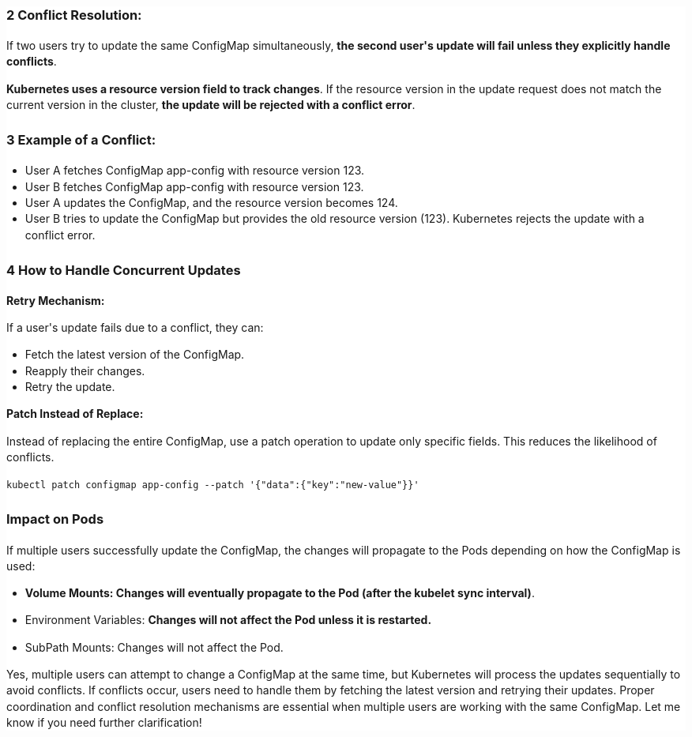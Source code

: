 ### 2 Conflict Resolution:

If two users try to update the same ConfigMap simultaneously, **the second user's update will fail unless they explicitly handle conflicts**.

**Kubernetes uses a resource version field to track changes**. If the resource version in the update request does not match the current version in the cluster, **the update will be rejected with a conflict error**.

### 3 Example of a Conflict:

* User A fetches ConfigMap app-config with resource version 123.
* User B fetches ConfigMap app-config with resource version 123. 
* User A updates the ConfigMap, and the resource version becomes 124.
* User B tries to update the ConfigMap but provides the old resource version (123). Kubernetes rejects the update with a conflict error.

### **4 How to Handle Concurrent Updates**

**Retry Mechanism:**

If a user's update fails due to a conflict, they can:

* Fetch the latest version of the ConfigMap.
* Reapply their changes.
* Retry the update.

**Patch Instead of Replace:**

Instead of replacing the entire ConfigMap, use a patch operation to update only specific fields. This reduces the likelihood of conflicts.

```
kubectl patch configmap app-config --patch '{"data":{"key":"new-value"}}'
```

### Impact on Pods

If multiple users successfully update the ConfigMap, the changes will propagate to the Pods depending on how the ConfigMap is used:

* **Volume Mounts: Changes will eventually propagate to the Pod (after the kubelet sync interval)**.

* Environment Variables: **Changes will not affect the Pod unless it is restarted.**

* SubPath Mounts: Changes will not affect the Pod.


Yes, multiple users can attempt to change a ConfigMap at the same time, but Kubernetes will process the updates sequentially to avoid conflicts. If conflicts occur, users need to handle them by fetching the latest version and retrying their updates. Proper coordination and conflict resolution mechanisms are essential when multiple users are working with the same ConfigMap. Let me know if you need further clarification!